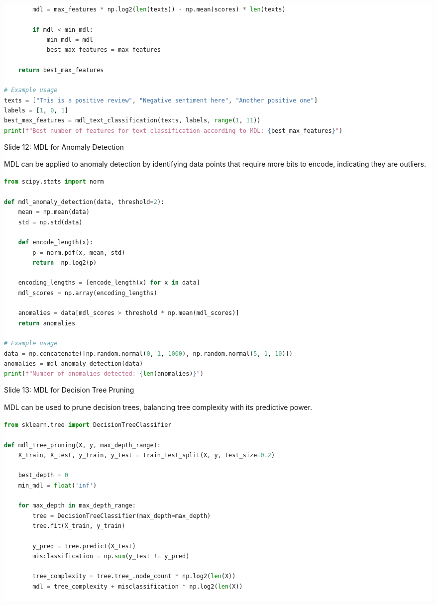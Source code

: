 ```python
        mdl = max_features * np.log2(len(texts)) - np.mean(scores) * len(texts)
        
        if mdl < min_mdl:
            min_mdl = mdl
            best_max_features = max_features
    
    return best_max_features

# Example usage
texts = ["This is a positive review", "Negative sentiment here", "Another positive one"]
labels = [1, 0, 1]
best_max_features = mdl_text_classification(texts, labels, range(1, 11))
print(f"Best number of features for text classification according to MDL: {best_max_features}")
```

Slide 12: MDL for Anomaly Detection

MDL can be applied to anomaly detection by identifying data points that require more bits to encode, indicating they are outliers.

```python
from scipy.stats import norm

def mdl_anomaly_detection(data, threshold=2):
    mean = np.mean(data)
    std = np.std(data)
    
    def encode_length(x):
        p = norm.pdf(x, mean, std)
        return -np.log2(p)
    
    encoding_lengths = [encode_length(x) for x in data]
    mdl_scores = np.array(encoding_lengths)
    
    anomalies = data[mdl_scores > threshold * np.mean(mdl_scores)]
    return anomalies

# Example usage
data = np.concatenate([np.random.normal(0, 1, 1000), np.random.normal(5, 1, 10)])
anomalies = mdl_anomaly_detection(data)
print(f"Number of anomalies detected: {len(anomalies)}")
```

Slide 13: MDL for Decision Tree Pruning

MDL can be used to prune decision trees, balancing tree complexity with its predictive power.

```python
from sklearn.tree import DecisionTreeClassifier

def mdl_tree_pruning(X, y, max_depth_range):
    X_train, X_test, y_train, y_test = train_test_split(X, y, test_size=0.2)
    
    best_depth = 0
    min_mdl = float('inf')
    
    for max_depth in max_depth_range:
        tree = DecisionTreeClassifier(max_depth=max_depth)
        tree.fit(X_train, y_train)
        
        y_pred = tree.predict(X_test)
        misclassification = np.sum(y_test != y_pred)
        
        tree_complexity = tree.tree_.node_count * np.log2(len(X))
        mdl = tree_complexity + misclassification * np.log2(len(X))
        
```
